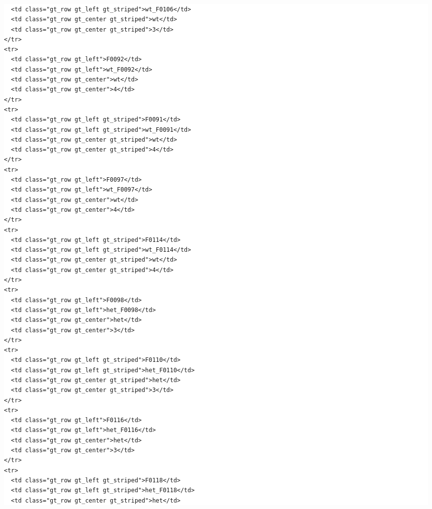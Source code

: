       <td class="gt_row gt_left gt_striped">wt_F0106</td>
      <td class="gt_row gt_center gt_striped">wt</td>
      <td class="gt_row gt_center gt_striped">3</td>
    </tr>
    <tr>
      <td class="gt_row gt_left">F0092</td>
      <td class="gt_row gt_left">wt_F0092</td>
      <td class="gt_row gt_center">wt</td>
      <td class="gt_row gt_center">4</td>
    </tr>
    <tr>
      <td class="gt_row gt_left gt_striped">F0091</td>
      <td class="gt_row gt_left gt_striped">wt_F0091</td>
      <td class="gt_row gt_center gt_striped">wt</td>
      <td class="gt_row gt_center gt_striped">4</td>
    </tr>
    <tr>
      <td class="gt_row gt_left">F0097</td>
      <td class="gt_row gt_left">wt_F0097</td>
      <td class="gt_row gt_center">wt</td>
      <td class="gt_row gt_center">4</td>
    </tr>
    <tr>
      <td class="gt_row gt_left gt_striped">F0114</td>
      <td class="gt_row gt_left gt_striped">wt_F0114</td>
      <td class="gt_row gt_center gt_striped">wt</td>
      <td class="gt_row gt_center gt_striped">4</td>
    </tr>
    <tr>
      <td class="gt_row gt_left">F0098</td>
      <td class="gt_row gt_left">het_F0098</td>
      <td class="gt_row gt_center">het</td>
      <td class="gt_row gt_center">3</td>
    </tr>
    <tr>
      <td class="gt_row gt_left gt_striped">F0110</td>
      <td class="gt_row gt_left gt_striped">het_F0110</td>
      <td class="gt_row gt_center gt_striped">het</td>
      <td class="gt_row gt_center gt_striped">3</td>
    </tr>
    <tr>
      <td class="gt_row gt_left">F0116</td>
      <td class="gt_row gt_left">het_F0116</td>
      <td class="gt_row gt_center">het</td>
      <td class="gt_row gt_center">3</td>
    </tr>
    <tr>
      <td class="gt_row gt_left gt_striped">F0118</td>
      <td class="gt_row gt_left gt_striped">het_F0118</td>
      <td class="gt_row gt_center gt_striped">het</td>
